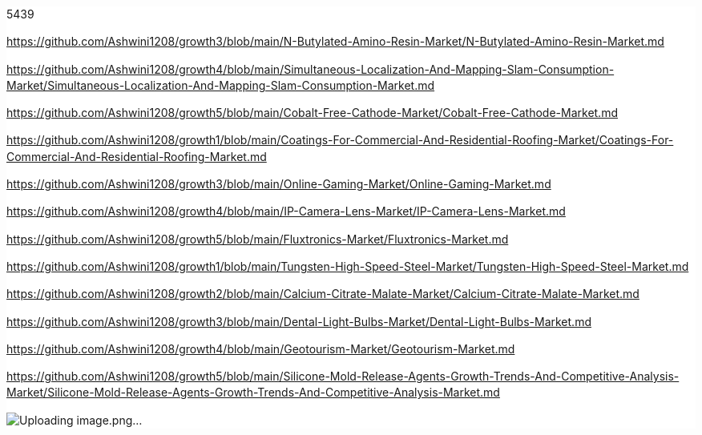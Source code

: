5439</p><p><a href="https://github.com/Ashwini1208/growth3/blob/main/N-Butylated-Amino-Resin-Market/N-Butylated-Amino-Resin-Market.md">https://github.com/Ashwini1208/growth3/blob/main/N-Butylated-Amino-Resin-Market/N-Butylated-Amino-Resin-Market.md</a></p><p><a href="https://github.com/Ashwini1208/growth4/blob/main/Simultaneous-Localization-And-Mapping-Slam-Consumption-Market/Simultaneous-Localization-And-Mapping-Slam-Consumption-Market.md">https://github.com/Ashwini1208/growth4/blob/main/Simultaneous-Localization-And-Mapping-Slam-Consumption-Market/Simultaneous-Localization-And-Mapping-Slam-Consumption-Market.md</a></p><p><a href="https://github.com/Ashwini1208/growth5/blob/main/Cobalt-Free-Cathode-Market/Cobalt-Free-Cathode-Market.md">https://github.com/Ashwini1208/growth5/blob/main/Cobalt-Free-Cathode-Market/Cobalt-Free-Cathode-Market.md</a></p><p><a href="https://github.com/Ashwini1208/growth1/blob/main/Coatings-For-Commercial-And-Residential-Roofing-Market/Coatings-For-Commercial-And-Residential-Roofing-Market.md">https://github.com/Ashwini1208/growth1/blob/main/Coatings-For-Commercial-And-Residential-Roofing-Market/Coatings-For-Commercial-And-Residential-Roofing-Market.md</a></p><p><a href="https://github.com/Ashwini1208/growth3/blob/main/Online-Gaming-Market/Online-Gaming-Market.md">https://github.com/Ashwini1208/growth3/blob/main/Online-Gaming-Market/Online-Gaming-Market.md</a></p><p><a href="https://github.com/Ashwini1208/growth4/blob/main/IP-Camera-Lens-Market/IP-Camera-Lens-Market.md">https://github.com/Ashwini1208/growth4/blob/main/IP-Camera-Lens-Market/IP-Camera-Lens-Market.md</a></p><p><a href="https://github.com/Ashwini1208/growth5/blob/main/Fluxtronics-Market/Fluxtronics-Market.md">https://github.com/Ashwini1208/growth5/blob/main/Fluxtronics-Market/Fluxtronics-Market.md</a></p><p><a href="https://github.com/Ashwini1208/growth1/blob/main/Tungsten-High-Speed-Steel-Market/Tungsten-High-Speed-Steel-Market.md">https://github.com/Ashwini1208/growth1/blob/main/Tungsten-High-Speed-Steel-Market/Tungsten-High-Speed-Steel-Market.md</a></p><p><a href="https://github.com/Ashwini1208/growth2/blob/main/Calcium-Citrate-Malate-Market/Calcium-Citrate-Malate-Market.md">https://github.com/Ashwini1208/growth2/blob/main/Calcium-Citrate-Malate-Market/Calcium-Citrate-Malate-Market.md</a></p><p><a href="https://github.com/Ashwini1208/growth3/blob/main/Dental-Light-Bulbs-Market/Dental-Light-Bulbs-Market.md">https://github.com/Ashwini1208/growth3/blob/main/Dental-Light-Bulbs-Market/Dental-Light-Bulbs-Market.md</a></p><p><a href="https://github.com/Ashwini1208/growth4/blob/main/Geotourism-Market/Geotourism-Market.md">https://github.com/Ashwini1208/growth4/blob/main/Geotourism-Market/Geotourism-Market.md</a></p><p><a href="https://github.com/Ashwini1208/growth5/blob/main/Silicone-Mold-Release-Agents-Growth-Trends-And-Competitive-Analysis-Market/Silicone-Mold-Release-Agents-Growth-Trends-And-Competitive-Analysis-Market.md">https://github.com/Ashwini1208/growth5/blob/main/Silicone-Mold-Release-Agents-Growth-Trends-And-Competitive-Analysis-Market/Silicone-Mold-Release-Agents-Growth-Trends-And-Competitive-Analysis-Market.md</a></p>
![Uploading image.png…]()
